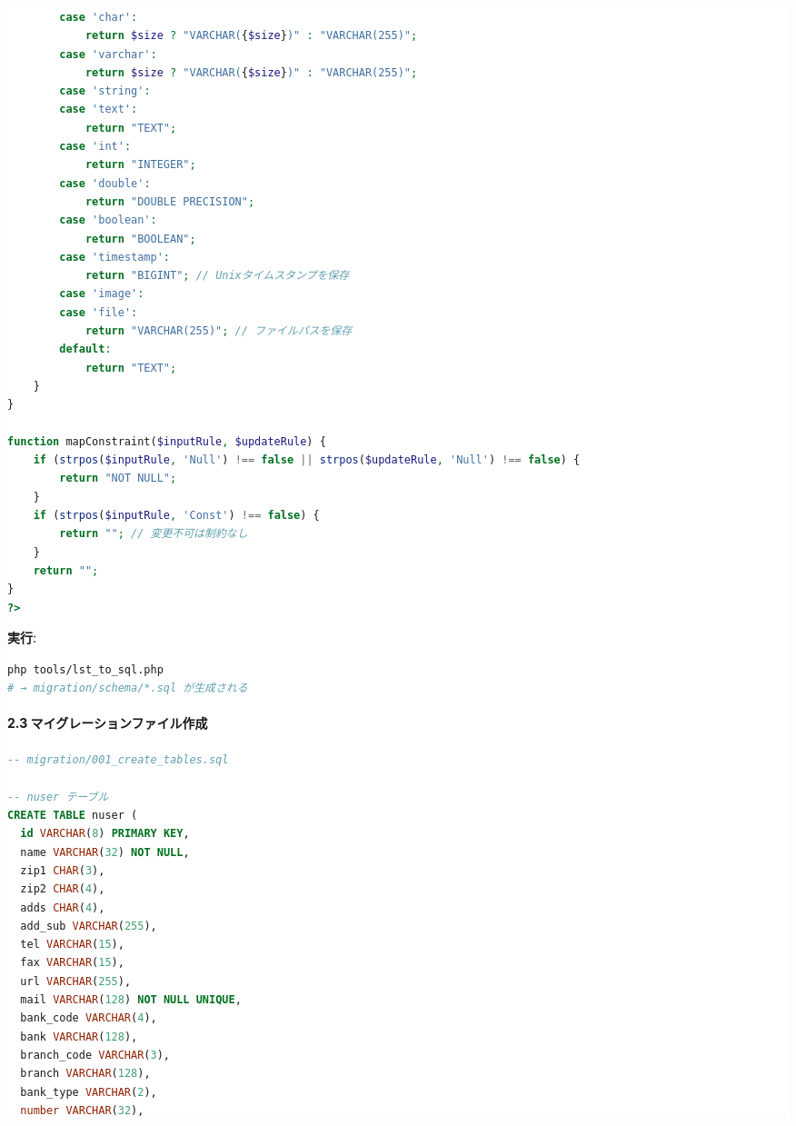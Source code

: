 ```php
        case 'char':
            return $size ? "VARCHAR({$size})" : "VARCHAR(255)";
        case 'varchar':
            return $size ? "VARCHAR({$size})" : "VARCHAR(255)";
        case 'string':
        case 'text':
            return "TEXT";
        case 'int':
            return "INTEGER";
        case 'double':
            return "DOUBLE PRECISION";
        case 'boolean':
            return "BOOLEAN";
        case 'timestamp':
            return "BIGINT"; // Unixタイムスタンプを保存
        case 'image':
        case 'file':
            return "VARCHAR(255)"; // ファイルパスを保存
        default:
            return "TEXT";
    }
}

function mapConstraint($inputRule, $updateRule) {
    if (strpos($inputRule, 'Null') !== false || strpos($updateRule, 'Null') !== false) {
        return "NOT NULL";
    }
    if (strpos($inputRule, 'Const') !== false) {
        return ""; // 変更不可は制約なし
    }
    return "";
}
?>
```

**実行**:
```bash
php tools/lst_to_sql.php
# → migration/schema/*.sql が生成される
```

#### 2.3 マイグレーションファイル作成

```sql
-- migration/001_create_tables.sql

-- nuser テーブル
CREATE TABLE nuser (
  id VARCHAR(8) PRIMARY KEY,
  name VARCHAR(32) NOT NULL,
  zip1 CHAR(3),
  zip2 CHAR(4),
  adds CHAR(4),
  add_sub VARCHAR(255),
  tel VARCHAR(15),
  fax VARCHAR(15),
  url VARCHAR(255),
  mail VARCHAR(128) NOT NULL UNIQUE,
  bank_code VARCHAR(4),
  bank VARCHAR(128),
  branch_code VARCHAR(3),
  branch VARCHAR(128),
  bank_type VARCHAR(2),
  number VARCHAR(32),
```